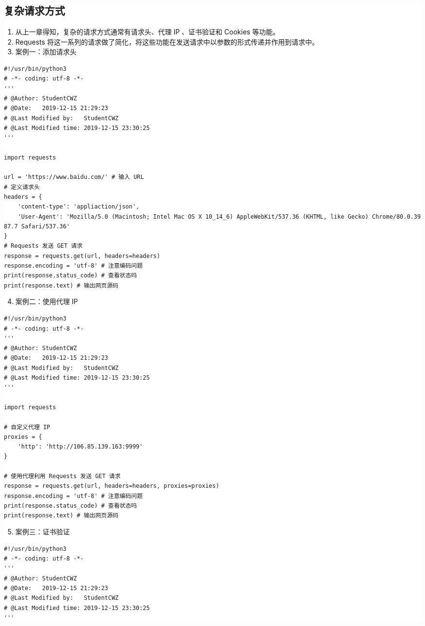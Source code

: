 ## 复杂请求方式
1. 从上一章得知，复杂的请求方式通常有请求头、代理 IP 、证书验证和 Cookies 等功能。
2. Requests 将这一系列的请求做了简化，将这些功能在发送请求中以参数的形式传递并作用到请求中。
3. 案例一：添加请求头
```
#!/usr/bin/python3
# -*- coding: utf-8 -*-
'''
# @Author: StudentCWZ
# @Date:   2019-12-15 21:29:23
# @Last Modified by:   StudentCWZ
# @Last Modified time: 2019-12-15 23:30:25
'''

import requests

url = 'https://www.baidu.com/' # 输入 URL
# 定义请求头
headers = {
	'content-type': 'appliaction/json',
	'User-Agent': 'Mozilla/5.0 (Macintosh; Intel Mac OS X 10_14_6) AppleWebKit/537.36 (KHTML, like Gecko) Chrome/80.0.3987.7 Safari/537.36'
}
# Requests 发送 GET 请求
response = requests.get(url, headers=headers)
response.encoding = 'utf-8' # 注意编码问题
print(response.status_code) # 查看状态吗
print(response.text) # 输出网页源码
```
4. 案例二：使用代理 IP
```
#!/usr/bin/python3
# -*- coding: utf-8 -*-
'''
# @Author: StudentCWZ
# @Date:   2019-12-15 21:29:23
# @Last Modified by:   StudentCWZ
# @Last Modified time: 2019-12-15 23:30:25
'''

import requests

# 自定义代理 IP
proxies = {
	'http': 'http://106.85.139.163:9999'
}

# 使用代理利用 Requests 发送 GET 请求
response = requests.get(url, headers=headers, proxies=proxies)
response.encoding = 'utf-8' # 注意编码问题
print(response.status_code) # 查看状态吗
print(response.text) # 输出网页源码
```
5. 案例三：证书验证
```
#!/usr/bin/python3
# -*- coding: utf-8 -*-
'''
# @Author: StudentCWZ
# @Date:   2019-12-15 21:29:23
# @Last Modified by:   StudentCWZ
# @Last Modified time: 2019-12-15 23:30:25
'''
```